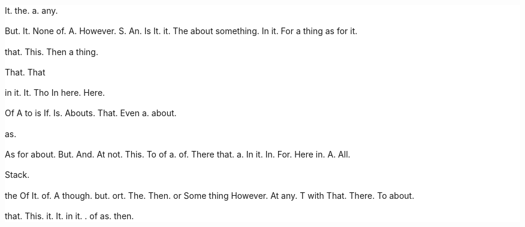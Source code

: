  It.
 the.
 a.
 any.

 But. It. None of. A.  However.
 S.
 An. Is It.
 it. The about something. In it. For a thing as for it.

 that. This.
 Then
 a thing.

 That.
 That



 in it. It. Tho In here.
 Here.


 Of A to is If.
 Is. Abouts.
 That.
 Even a.
 about.

 as.


 As for about. But. And. At not. This.
 To of a.
 of.
 There that.
 a. In it. In. For. Here in. A. All.

 Stack.

 the Of It.
 of.
A though.
 but.
 ort.
 The. Then.
 or Some thing
 However. At any.
 T
 with That. There.
 To about.

 that. This.
 it. It.
 in it.
.
of as.
 then.
